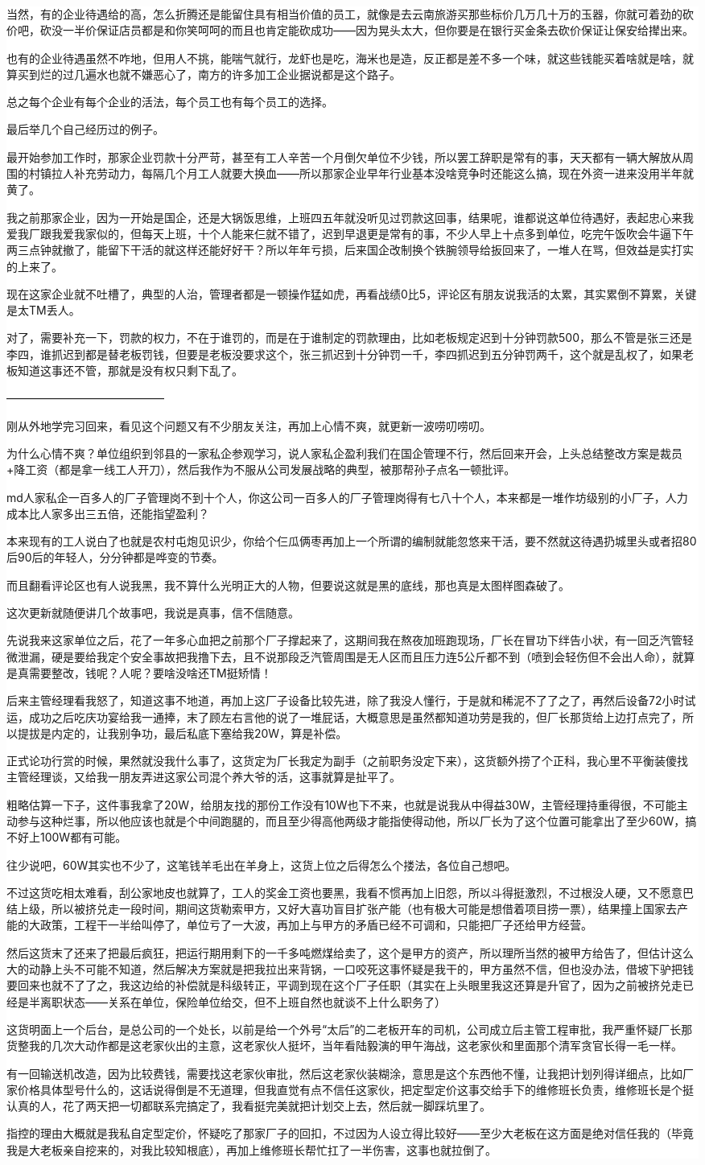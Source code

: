 当然，有的企业待遇给的高，怎么折腾还是能留住具有相当价值的员工，就像是去云南旅游买那些标价几万几十万的玉器，你就可着劲的砍价吧，砍没一半价保证店员都是和你笑呵呵的而且也肯定能砍成功——因为晃头太大，但你要是在银行买金条去砍价保证让保安给撵出来。

也有的企业待遇虽然不咋地，但用人不挑，能喘气就行，龙虾也是吃，海米也是造，反正都是差不多一个味，就这些钱能买着啥就是啥，就算买到烂的过几遍水也就不嫌恶心了，南方的许多加工企业据说都是这个路子。

总之每个企业有每个企业的活法，每个员工也有每个员工的选择。

最后举几个自己经历过的例子。

最开始参加工作时，那家企业罚款十分严苛，甚至有工人辛苦一个月倒欠单位不少钱，所以罢工辞职是常有的事，天天都有一辆大解放从周围的村镇拉人补充劳动力，每隔几个月工人就要大换血——所以那家企业早年行业基本没啥竞争时还能这么搞，现在外资一进来没用半年就黄了。

我之前那家企业，因为一开始是国企，还是大锅饭思维，上班四五年就没听见过罚款这回事，结果呢，谁都说这单位待遇好，表起忠心来我爱我厂跟我爱我家似的，但每天上班，十个人能来仨就不错了，迟到早退更是常有的事，不少人早上十点多到单位，吃完午饭吹会牛逼下午两三点钟就撤了，能留下干活的就这样还能好好干？所以年年亏损，后来国企改制换个铁腕领导给扳回来了，一堆人在骂，但效益是实打实的上来了。

现在这家企业就不吐槽了，典型的人治，管理者都是一顿操作猛如虎，再看战绩0比5，评论区有朋友说我活的太累，其实累倒不算累，关键是太TM丢人。

对了，需要补充一下，罚款的权力，不在于谁罚的，而是在于谁制定的罚款理由，比如老板规定迟到十分钟罚款500，那么不管是张三还是李四，谁抓迟到都是替老板罚钱，但要是老板没要求这个，张三抓迟到十分钟罚一千，李四抓迟到五分钟罚两千，这个就是乱权了，如果老板知道这事还不管，那就是没有权只剩下乱了。

——————————————

刚从外地学完习回来，看见这个问题又有不少朋友关注，再加上心情不爽，就更新一波唠叨唠叨。

为什么心情不爽？单位组织到邻县的一家私企参观学习，说人家私企盈利我们在国企管理不行，然后回来开会，上头总结整改方案是裁员+降工资（都是拿一线工人开刀），然后我作为不服从公司发展战略的典型，被那帮孙子点名一顿批评。

md人家私企一百多人的厂子管理岗不到十个人，你这公司一百多人的厂子管理岗得有七八十个人，本来都是一堆作坊级别的小厂子，人力成本比人家多出三五倍，还能指望盈利？

本来现有的工人说白了也就是农村屯炮见识少，你给个仨瓜俩枣再加上一个所谓的编制就能忽悠来干活，要不然就这待遇扔城里头或者招80后90后的年轻人，分分钟都是哗变的节奏。

而且翻看评论区也有人说我黑，我不算什么光明正大的人物，但要说这就是黑的底线，那也真是太图样图森破了。

这次更新就随便讲几个故事吧，我说是真事，信不信随意。

先说我来这家单位之后，花了一年多心血把之前那个厂子撑起来了，这期间我在熬夜加班跑现场，厂长在冒功下绊告小状，有一回乏汽管轻微泄漏，硬是要给我定个安全事故把我撸下去，且不说那段乏汽管周围是无人区而且压力连5公斤都不到（喷到会轻伤但不会出人命），就算是真需要整改，钱呢？人呢？要啥没啥还TM挺矫情！

后来主管经理看我怒了，知道这事不地道，再加上这厂子设备比较先进，除了我没人懂行，于是就和稀泥不了了之了，再然后设备72小时试运，成功之后吃庆功宴给我一通捧，末了顾左右言他的说了一堆屁话，大概意思是虽然都知道功劳是我的，但厂长那货给上边打点完了，所以提拔是内定的，让我别争功，最后私底下塞给我20W，算是补偿。

正式论功行赏的时候，果然就没我什么事了，这货定为厂长我定为副手（之前职务没定下来），这货额外捞了个正科，我心里不平衡装傻找主管经理谈，又给我一朋友弄进这家公司混个养大爷的活，这事就算是扯平了。

粗略估算一下子，这件事我拿了20W，给朋友找的那份工作没有10W也下不来，也就是说我从中得益30W，主管经理持重得很，不可能主动参与这种烂事，所以他应该也就是个中间跑腿的，而且至少得高他两级才能指使得动他，所以厂长为了这个位置可能拿出了至少60W，搞不好上100W都有可能。

往少说吧，60W其实也不少了，这笔钱羊毛出在羊身上，这货上位之后得怎么个搂法，各位自己想吧。

不过这货吃相太难看，刮公家地皮也就算了，工人的奖金工资也要黑，我看不惯再加上旧怨，所以斗得挺激烈，不过根没人硬，又不愿意巴结上级，所以被挤兑走一段时间，期间这货勒索甲方，又好大喜功盲目扩张产能（也有极大可能是想借着项目捞一票），结果撞上国家去产能的大政策，工程干一半给叫停了，单位亏了一大波，再加上与甲方的矛盾已经不可调和，只能把厂子还给甲方经营。

然后这货末了还来了把最后疯狂，把运行期用剩下的一千多吨燃煤给卖了，这个是甲方的资产，所以理所当然的被甲方给告了，但估计这么大的动静上头不可能不知道，然后解决方案就是把我拉出来背锅，一口咬死这事怀疑是我干的，甲方虽然不信，但也没办法，借坡下驴把钱要回来也就不了了之，我这边给的补偿就是科级转正，平调到现在这个厂子任职（其实在上头眼里我这还算是升官了，因为之前被挤兑走已经是半离职状态——关系在单位，保险单位给交，但不上班自然也就谈不上什么职务了）

这货明面上一个后台，是总公司的一个处长，以前是给一个外号“太后”的二老板开车的司机，公司成立后主管工程审批，我严重怀疑厂长那货整我的几次大动作都是这老家伙出的主意，这老家伙人挺坏，当年看陆毅演的甲午海战，这老家伙和里面那个清军贪官长得一毛一样。

有一回输送机改造，因为比较费钱，需要找这老家伙审批，然后这老家伙装糊涂，意思是这个东西他不懂，让我把计划列得详细点，比如厂家价格具体型号什么的，这话说得倒是不无道理，但我直觉有点不信任这家伙，把定型定价这事交给手下的维修班长负责，维修班长是个挺认真的人，花了两天把一切都联系完搞定了，我看挺完美就把计划交上去，然后就一脚踩坑里了。

指控的理由大概就是我私自定型定价，怀疑吃了那家厂子的回扣，不过因为人设立得比较好——至少大老板在这方面是绝对信任我的（毕竟我是大老板亲自挖来的，对我比较知根底），再加上维修班长帮忙扛了一半伤害，这事也就拉倒了。
